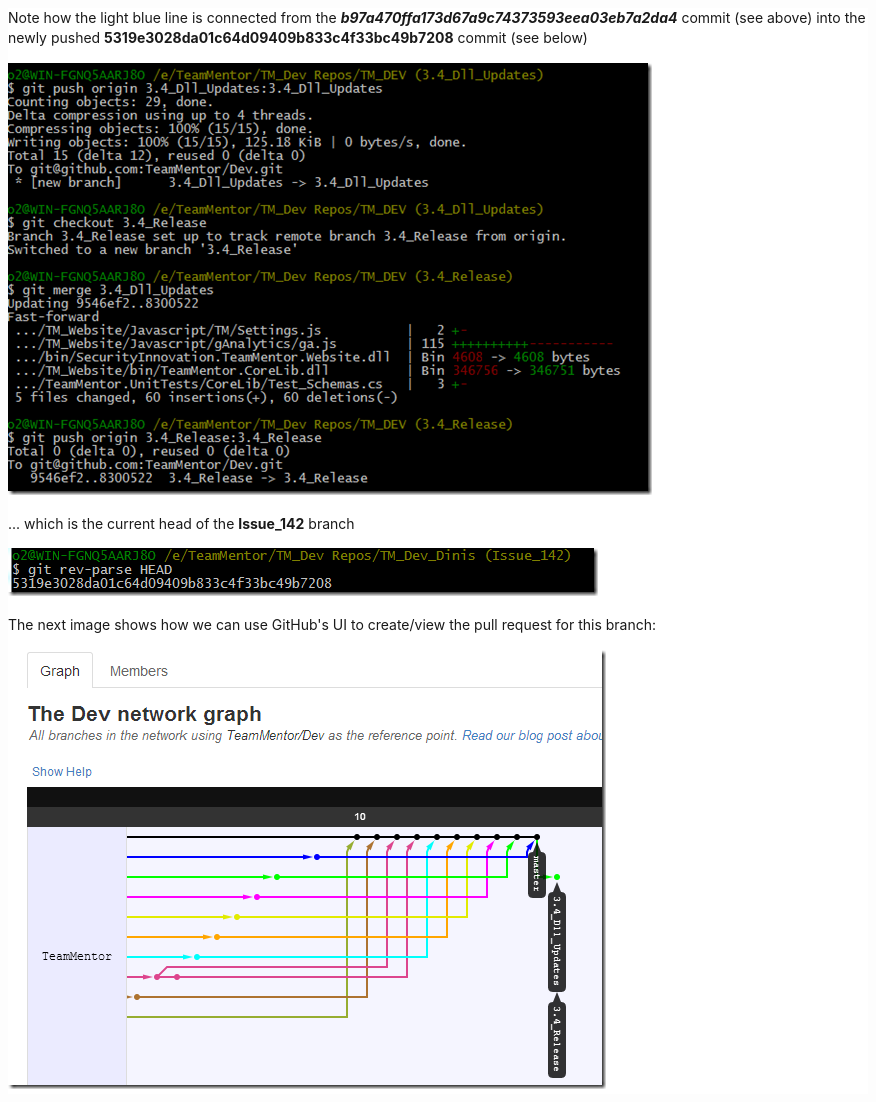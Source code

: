 Note how the light blue line is connected from the **_b97a470ffa173d67a9c74373593eea03eb7a2da4_**  commit (see above) into the newly pushed **5319e3028da01c64d09409b833c4f33bc49b7208** commit (see below)

![](images/image_thumb_25255B59_25255D1.png)

... which is the current head of the **Issue_142** branch

![](images/image_thumb_25255B60_25255D1.png)

The next image shows how we can use GitHub's UI to create/view the pull request for this branch:

![](images/image_thumb_25255B61_25255D1.png)
